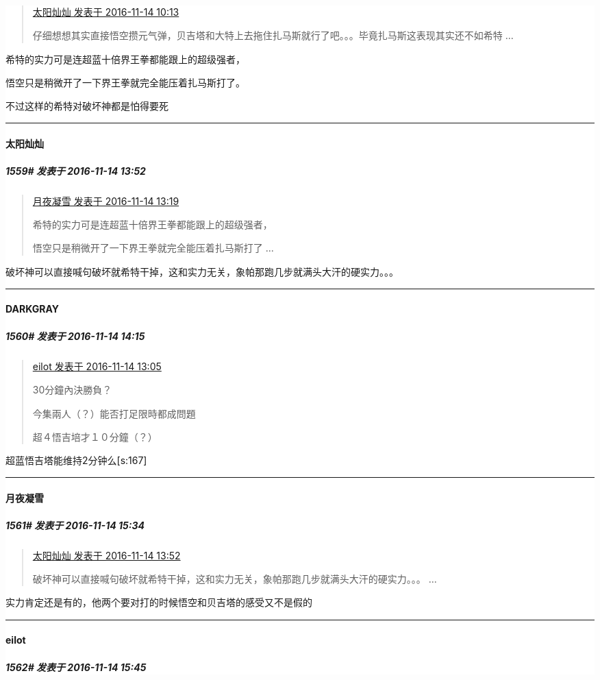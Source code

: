 
<blockquote><a href="httphttps://bbs.saraba1st.com/2b/forum.php?mod=redirect&amp;goto=findpost&amp;pid=34170191&amp;ptid=1115780" target="_blank">太阳灿灿 发表于 2016-11-14 10:13</a>

仔细想想其实直接悟空攒元气弹，贝吉塔和大特上去拖住扎马斯就行了吧。。。毕竟扎马斯这表现其实还不如希特 ...</blockquote>
希特的实力可是连超蓝十倍界王拳都能跟上的超级强者，

悟空只是稍微开了一下界王拳就完全能压着扎马斯打了。


不过这样的希特对破坏神都是怕得要死


-----

####  太阳灿灿  
##### 1559#       发表于 2016-11-14 13:52


<blockquote><a href="httphttps://bbs.saraba1st.com/2b/forum.php?mod=redirect&amp;goto=findpost&amp;pid=34172604&amp;ptid=1115780" target="_blank">月夜凝雪 发表于 2016-11-14 13:19</a>

希特的实力可是连超蓝十倍界王拳都能跟上的超级强者，

悟空只是稍微开了一下界王拳就完全能压着扎马斯打了 ...</blockquote>
破坏神可以直接喊句破坏就希特干掉，这和实力无关，象帕那跑几步就满头大汗的硬实力。。。


-----

####  DARKGRAY  
##### 1560#       发表于 2016-11-14 14:15


<blockquote><a href="httphttps://bbs.saraba1st.com/2b/forum.php?mod=redirect&amp;goto=findpost&amp;pid=34172448&amp;ptid=1115780" target="_blank">eilot 发表于 2016-11-14 13:05</a>

30分鐘內決勝負？

今集兩人（？）能否打足限時都成問題

超４悟吉培才１０分鐘（？）</blockquote>
超蓝悟吉塔能维持2分钟么[s:167]


-----

####  月夜凝雪  
##### 1561#       发表于 2016-11-14 15:34


<blockquote><a href="httphttps://bbs.saraba1st.com/2b/forum.php?mod=redirect&amp;goto=findpost&amp;pid=34172958&amp;ptid=1115780" target="_blank">太阳灿灿 发表于 2016-11-14 13:52</a>

破坏神可以直接喊句破坏就希特干掉，这和实力无关，象帕那跑几步就满头大汗的硬实力。。。 ...</blockquote>
实力肯定还是有的，他两个要对打的时候悟空和贝吉塔的感受又不是假的


-----

####  eilot  
##### 1562#       发表于 2016-11-14 15:45
